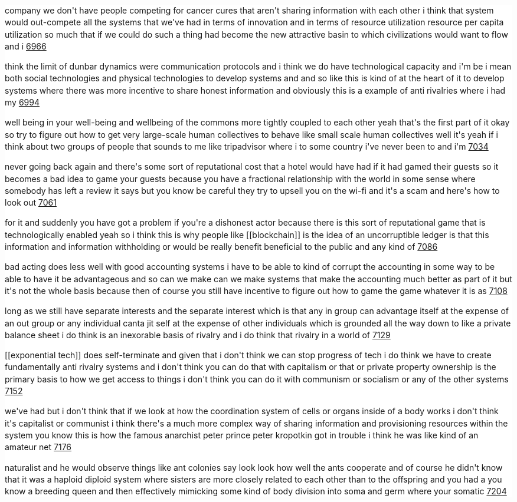 company we don't have people competing for cancer cures that aren't sharing information with each other i think that system would out-compete all the systems that we've had in terms of innovation and in terms of resource utilization resource per capita utilization so much that if we could do such a thing had become the new attractive basin to which civilizations would want to flow and i [6966](https://www.youtube.com/watch?v=_b4qKv1Ctv8&t=6966.61s)

think the limit of dunbar dynamics were communication protocols and i think we do have technological capacity and i'm be i mean both social technologies and physical technologies to develop systems and and so like this is kind of at the heart of it to develop systems where there was more incentive to share honest information and obviously this is a example of anti rivalries where i had my [6994](https://www.youtube.com/watch?v=_b4qKv1Ctv8&t=6994.66s)

well being in your well-being and wellbeing of the commons more tightly coupled to each other yeah that's the first part of it okay so try to figure out how to get very large-scale human collectives to behave like small scale human collectives well it's yeah if i think about two groups of people that sounds to me like tripadvisor where i to some country i've never been to and i'm [7034](https://www.youtube.com/watch?v=_b4qKv1Ctv8&t=7034.44s)

never going back again and there's some sort of reputational cost that a hotel would have had if it had gamed their guests so it becomes a bad idea to game your guests because you have a fractional relationship with the world in some sense where somebody has left a review it says but you know be careful they try to upsell you on the wi-fi and it's a scam and here's how to look out [7061](https://www.youtube.com/watch?v=_b4qKv1Ctv8&t=7061.44s)

for it and suddenly you have got a problem if you're a dishonest actor because there is this sort of reputational game that is technologically enabled yeah so i think this is why people like [[blockchain]] is the idea of an uncorruptible ledger is that this information and information withholding or would be really benefit beneficial to the public and any kind of [7086](https://www.youtube.com/watch?v=_b4qKv1Ctv8&t=7086.55s)

bad acting does less well with good accounting systems i have to be able to kind of corrupt the accounting in some way to be able to have it be advantageous and so can we make can we make systems that make the accounting much better as part of it but it's not the whole basis because then of course you still have incentive to figure out how to game the game whatever it is as [7108](https://www.youtube.com/watch?v=_b4qKv1Ctv8&t=7108.27s)

long as we still have separate interests and the separate interest which is that any in group can advantage itself at the expense of an out group or any individual canta jit self at the expense of other individuals which is grounded all the way down to like a private balance sheet i do think is an inexorable basis of rivalry and i do think that rivalry in a world of [7129](https://www.youtube.com/watch?v=_b4qKv1Ctv8&t=7129.75s)

[[exponential tech]] does self-terminate and given that i don't think we can stop progress of tech i do think we have to create fundamentally anti rivalry systems and i don't think you can do that with capitalism or that or private property ownership is the primary basis to how we get access to things i don't think you can do it with communism or socialism or any of the other systems [7152](https://www.youtube.com/watch?v=_b4qKv1Ctv8&t=7152.73s)

we've had but i don't think that if we look at how the coordination system of cells or organs inside of a body works i don't think it's capitalist or communist i think there's a much more complex way of sharing information and provisioning resources within the system you know this is how the famous anarchist peter prince peter kropotkin got in trouble i think he was like kind of an amateur net [7176](https://www.youtube.com/watch?v=_b4qKv1Ctv8&t=7176.76s)

naturalist and he would observe things like ant colonies say look look how well the ants cooperate and of course he didn't know that it was a haploid diploid system where sisters are more closely related to each other than to the offspring and you had a you know a breeding queen and then effectively mimicking some kind of body division into soma and germ where your somatic [7204](https://www.youtube.com/watch?v=_b4qKv1Ctv8&t=7204.27s)
